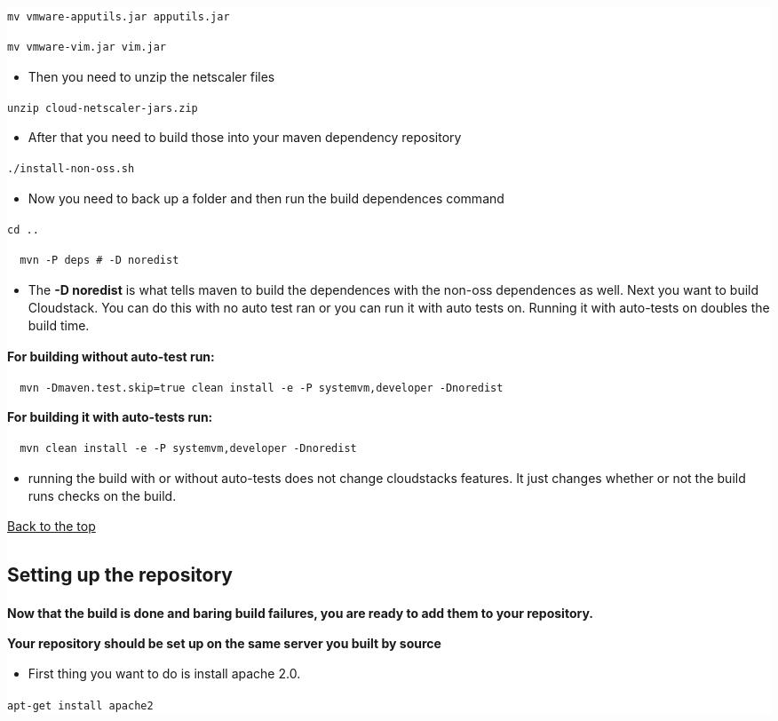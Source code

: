 ```
mv vmware-apputils.jar apputils.jar
```

```
mv vmware-vim.jar vim.jar
```

* Then you need to unzip the netscaler files

```
unzip cloud-netscaler-jars.zip
```

* After that you need to build those into your maven dependency repository

```
./install-non-oss.sh
```

* Now you need to back up a folder and then run the build dependences command

```
cd ..
```

```
  mvn -P deps # -D noredist
```

* The **-D noredist** is what tells maven to build the dependences with the non-oss dependences as well.
Next you want to build Cloudstack. You can do this with no auto test ran or you can run it with auto tests on. Running it with auto-tests on doubles the build time.

**For building without auto-test run:**

```
  mvn -Dmaven.test.skip=true clean install -e -P systemvm,developer -Dnoredist
```

**For building it with auto-tests run:**

```
  mvn clean install -e -P systemvm,developer -Dnoredist
```

* running the build with or without auto-tests does not change cloudstacks features. It just changes whether or not the build runs checks on the build.

[Back to the top](#user-content-table-of-contents)

## Setting up the repository

**Now that the build is done and baring build failures, you are ready to add them to your repository.**

**Your repository should be set up on the same server you built by source**

* First thing you want to do is install apache 2.0.

```
apt-get install apache2
```
